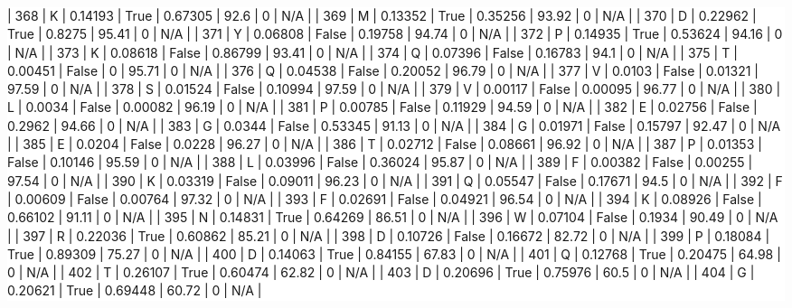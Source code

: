 |   368 | K    |         0.14193 | True      |                          0.67305 |                 92.6  |         0     | N/A                               |
|   369 | M    |         0.13352 | True      |                          0.35256 |                 93.92 |         0     | N/A                               |
|   370 | D    |         0.22962 | True      |                          0.8275  |                 95.41 |         0     | N/A                               |
|   371 | Y    |         0.06808 | False     |                          0.19758 |                 94.74 |         0     | N/A                               |
|   372 | P    |         0.14935 | True      |                          0.53624 |                 94.16 |         0     | N/A                               |
|   373 | K    |         0.08618 | False     |                          0.86799 |                 93.41 |         0     | N/A                               |
|   374 | Q    |         0.07396 | False     |                          0.16783 |                 94.1  |         0     | N/A                               |
|   375 | T    |         0.00451 | False     |                          0       |                 95.71 |         0     | N/A                               |
|   376 | Q    |         0.04538 | False     |                          0.20052 |                 96.79 |         0     | N/A                               |
|   377 | V    |         0.0103  | False     |                          0.01321 |                 97.59 |         0     | N/A                               |
|   378 | S    |         0.01524 | False     |                          0.10994 |                 97.59 |         0     | N/A                               |
|   379 | V    |         0.00117 | False     |                          0.00095 |                 96.77 |         0     | N/A                               |
|   380 | L    |         0.0034  | False     |                          0.00082 |                 96.19 |         0     | N/A                               |
|   381 | P    |         0.00785 | False     |                          0.11929 |                 94.59 |         0     | N/A                               |
|   382 | E    |         0.02756 | False     |                          0.2962  |                 94.66 |         0     | N/A                               |
|   383 | G    |         0.0344  | False     |                          0.53345 |                 91.13 |         0     | N/A                               |
|   384 | G    |         0.01971 | False     |                          0.15797 |                 92.47 |         0     | N/A                               |
|   385 | E    |         0.0204  | False     |                          0.0228  |                 96.27 |         0     | N/A                               |
|   386 | T    |         0.02712 | False     |                          0.08661 |                 96.92 |         0     | N/A                               |
|   387 | P    |         0.01353 | False     |                          0.10146 |                 95.59 |         0     | N/A                               |
|   388 | L    |         0.03996 | False     |                          0.36024 |                 95.87 |         0     | N/A                               |
|   389 | F    |         0.00382 | False     |                          0.00255 |                 97.54 |         0     | N/A                               |
|   390 | K    |         0.03319 | False     |                          0.09011 |                 96.23 |         0     | N/A                               |
|   391 | Q    |         0.05547 | False     |                          0.17671 |                 94.5  |         0     | N/A                               |
|   392 | F    |         0.00609 | False     |                          0.00764 |                 97.32 |         0     | N/A                               |
|   393 | F    |         0.02691 | False     |                          0.04921 |                 96.54 |         0     | N/A                               |
|   394 | K    |         0.08926 | False     |                          0.66102 |                 91.11 |         0     | N/A                               |
|   395 | N    |         0.14831 | True      |                          0.64269 |                 86.51 |         0     | N/A                               |
|   396 | W    |         0.07104 | False     |                          0.1934  |                 90.49 |         0     | N/A                               |
|   397 | R    |         0.22036 | True      |                          0.60862 |                 85.21 |         0     | N/A                               |
|   398 | D    |         0.10726 | False     |                          0.16672 |                 82.72 |         0     | N/A                               |
|   399 | P    |         0.18084 | True      |                          0.89309 |                 75.27 |         0     | N/A                               |
|   400 | D    |         0.14063 | True      |                          0.84155 |                 67.83 |         0     | N/A                               |
|   401 | Q    |         0.12768 | True      |                          0.20475 |                 64.98 |         0     | N/A                               |
|   402 | T    |         0.26107 | True      |                          0.60474 |                 62.82 |         0     | N/A                               |
|   403 | D    |         0.20696 | True      |                          0.75976 |                 60.5  |         0     | N/A                               |
|   404 | G    |         0.20621 | True      |                          0.69448 |                 60.72 |         0     | N/A                               |